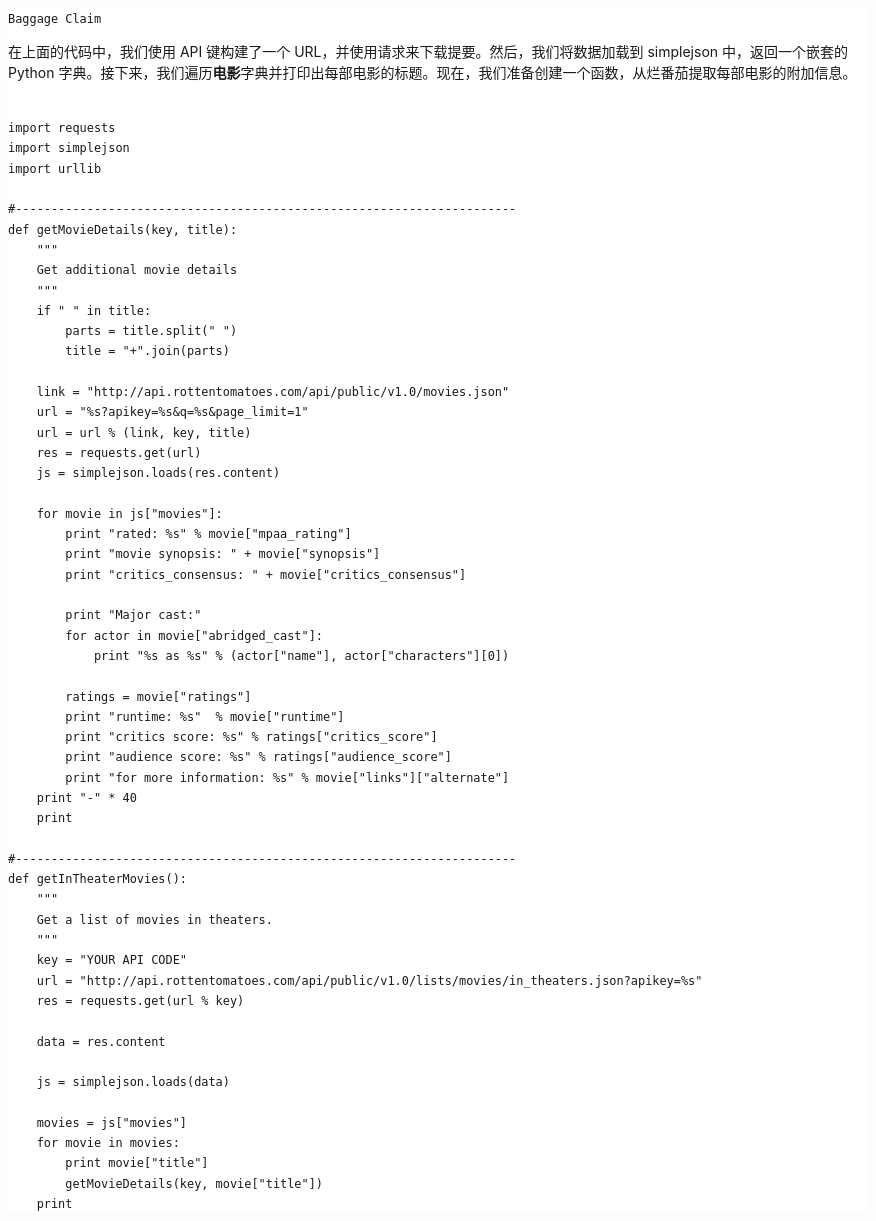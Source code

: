 ```
Baggage Claim

```

在上面的代码中，我们使用 API 键构建了一个 URL，并使用请求来下载提要。然后，我们将数据加载到 simplejson 中，返回一个嵌套的 Python 字典。接下来，我们遍历**电影**字典并打印出每部电影的标题。现在，我们准备创建一个函数，从烂番茄提取每部电影的附加信息。

```

import requests
import simplejson
import urllib

#----------------------------------------------------------------------
def getMovieDetails(key, title):
    """
    Get additional movie details
    """
    if " " in title:
        parts = title.split(" ")
        title = "+".join(parts)

    link = "http://api.rottentomatoes.com/api/public/v1.0/movies.json"
    url = "%s?apikey=%s&q=%s&page_limit=1"
    url = url % (link, key, title)
    res = requests.get(url)
    js = simplejson.loads(res.content)

    for movie in js["movies"]:
        print "rated: %s" % movie["mpaa_rating"]
        print "movie synopsis: " + movie["synopsis"]
        print "critics_consensus: " + movie["critics_consensus"]

        print "Major cast:"
        for actor in movie["abridged_cast"]:
            print "%s as %s" % (actor["name"], actor["characters"][0])

        ratings = movie["ratings"]
        print "runtime: %s"  % movie["runtime"]
        print "critics score: %s" % ratings["critics_score"]
        print "audience score: %s" % ratings["audience_score"]
        print "for more information: %s" % movie["links"]["alternate"]
    print "-" * 40
    print

#----------------------------------------------------------------------
def getInTheaterMovies():
    """
    Get a list of movies in theaters. 
    """
    key = "YOUR API CODE"
    url = "http://api.rottentomatoes.com/api/public/v1.0/lists/movies/in_theaters.json?apikey=%s"
    res = requests.get(url % key)

    data = res.content

    js = simplejson.loads(data)

    movies = js["movies"]
    for movie in movies:
        print movie["title"]
        getMovieDetails(key, movie["title"]) 
    print

```